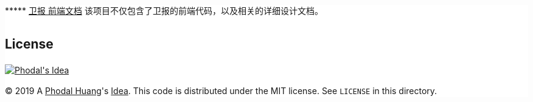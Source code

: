 ***** [卫报 前端文档](https://github.com/guardian/frontend/tree/master/docs) 该项目不仅包含了卫报的前端代码，以及相关的详细设计文档。

License
---

[![Phodal's Idea](http://brand.phodal.com/shields/idea-small.svg)](http://ideas.phodal.com/)

© 2019 A [Phodal Huang](https://www.phodal.com)'s [Idea](http://github.com/phodal/ideas).  This code is distributed under the MIT license. See `LICENSE` in this directory.
